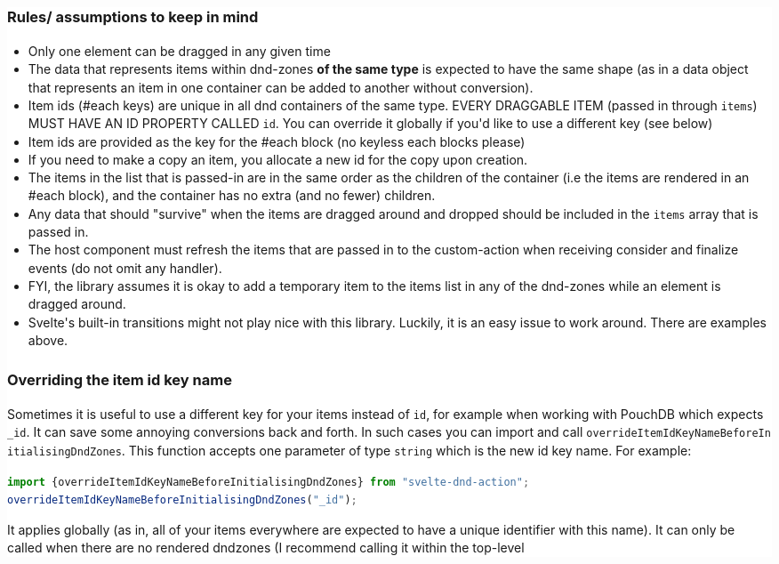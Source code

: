 ### Rules/ assumptions to keep in mind

-   Only one element can be dragged in any given time
-   The data that represents items within dnd-zones **of the same type** is expected to have the same shape (as in a data object that represents an item in one container can be added to another without conversion).
-   Item ids (#each keys) are unique in all dnd containers of the same type. EVERY DRAGGABLE ITEM (passed in through `items`) MUST HAVE AN ID PROPERTY CALLED `id`. You can override it globally if you'd like to use a different key (see below)
-   Item ids are provided as the key for the #each block (no keyless each blocks please)
-   If you need to make a copy an item, you allocate a new id for the copy upon creation.
-   The items in the list that is passed-in are in the same order as the children of the container (i.e the items are rendered in an #each block), and the container has no extra (and no fewer) children.
-   Any data that should "survive" when the items are dragged around and dropped should be included in the `items` array that is passed in.
-   The host component must refresh the items that are passed in to the custom-action when receiving consider and finalize events (do not omit any handler).
-   FYI, the library assumes it is okay to add a temporary item to the items list in any of the dnd-zones while an element is dragged around.
-   Svelte's built-in transitions might not play nice with this library. Luckily, it is an easy issue to work around. There are examples above.

### Overriding the item id key name

Sometimes it is useful to use a different key for your items instead of `id`, for example when working with PouchDB which expects `_id`. It can save some annoying conversions back and forth.
In such cases you can import and call `overrideItemIdKeyNameBeforeInitialisingDndZones`. This function accepts one parameter of type `string` which is the new id key name.
For example:

```javascript
import {overrideItemIdKeyNameBeforeInitialisingDndZones} from "svelte-dnd-action";
overrideItemIdKeyNameBeforeInitialisingDndZones("_id");
```

It applies globally (as in, all of your items everywhere are expected to have a unique identifier with this name). It can only be called when there are no rendered dndzones (I recommend calling it within the top-level <script> tag, ex: in the App component).

### Debug output

By default, no debug output will be logged to the console. If you want to see internal debug messages, you can enable the debug output like this:

```javascript
import {setDebugMode} from "svelte-dnd-action";
setDebugMode(true);
```

### Feature Flags

Feature flags allow controlling global optional behaviour. They were originally introduced as a way to enable a workaround for a browser bug that helps in certain scenarios but comes with unwanted side effects in others.
In order to set a feature flag use:
